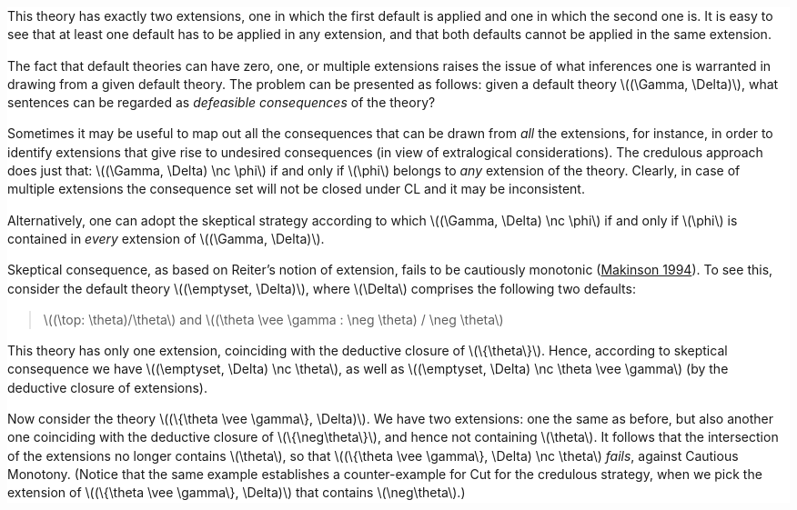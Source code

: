 <p>
This theory has exactly two extensions, one in which the first default
is applied and one in which the second one is. It is easy to see that
at least one default has to be applied in any extension, and that both
defaults cannot be applied in the same extension. </p>

<p>
The fact that default theories can have zero, one, or multiple
extensions raises the issue of what inferences one is warranted in
drawing from a given default theory. The problem can be presented as
follows: given a default theory \((\Gamma, \Delta)\), what sentences
can be regarded as <i>defeasible consequences</i> of the theory? </p>

<p>
Sometimes it may be useful to map out all the consequences that can be
drawn from <i>all</i> the extensions, for instance, in order to
identify extensions that give rise to undesired consequences (in view
of extralogical considerations). The credulous approach does just
that: \((\Gamma, \Delta) \nc \phi\) if and only if \(\phi\) belongs to
<i>any</i> extension of the theory. Clearly, in case of multiple
extensions the consequence set will not be closed under CL and it may
be inconsistent. </p>

<p>
Alternatively, one can adopt the skeptical strategy according to which
\((\Gamma, \Delta) \nc \phi\) if and only if \(\phi\) is contained in
<i>every</i> extension of \((\Gamma, \Delta)\). </p>

<p>
Skeptical consequence, as based on Reiter&rsquo;s notion of extension, fails
to be cautiously monotonic
 (<a href="https://plato.stanford.edu/entries/logic-nonmonotonic/#Makinson:1994">Makinson 1994</a>).
 To see this, consider the default theory \((\emptyset, \Delta)\),
where \(\Delta\) comprises the following two defaults: </p>

<blockquote>

<p>
\((\top: \theta)/\theta\) and \((\theta \vee \gamma : \neg \theta) /
\neg \theta\) </p>
</blockquote>

<p>
This theory has only one extension, coinciding with the deductive
closure of \(\{\theta\}\). Hence, according to skeptical consequence
we have \((\emptyset, \Delta) \nc \theta\), as well as \((\emptyset,
\Delta) \nc \theta \vee \gamma\) (by the deductive closure of
extensions). </p>

<p>
Now consider the theory \((\{\theta \vee \gamma\}, \Delta)\). We have
two extensions: one the same as before, but also another one
coinciding with the deductive closure of \(\{\neg\theta\}\), and hence
not containing \(\theta\). It follows that the intersection of the
extensions no longer contains \(\theta\), so that \((\{\theta \vee
\gamma\}, \Delta) \nc \theta\) <i>fails</i>, against Cautious
Monotony. (Notice that the same example establishes a counter-example
for Cut for the credulous strategy, when we pick the extension of
\((\{\theta \vee \gamma\}, \Delta)\) that contains \(\neg\theta\).)
</p>
